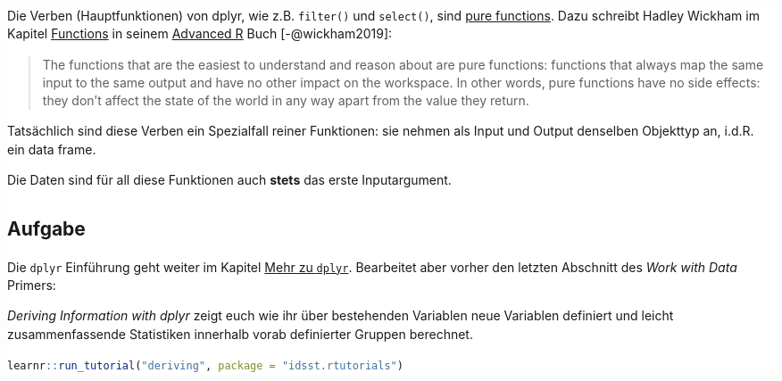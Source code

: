 Die Verben (Hauptfunktionen) von dplyr, wie z.B. `filter()` und `select()`, sind [pure functions](https://en.wikipedia.org/wiki/Pure_function). Dazu schreibt Hadley Wickham im Kapitel [Functions](https://adv-r.hadley.nz/functions.html) in seinem [Advanced R] Buch [-@wickham2019]:

> The functions that are the easiest to understand and reason about are pure functions: functions that always map the same input to the same output and have no other impact on the workspace. In other words, pure functions have no side effects: they don’t affect the state of the world in any way apart from the value they return.

Tatsächlich sind diese Verben ein Spezialfall reiner Funktionen: sie nehmen als Input und Output denselben Objekttyp an, i.d.R. ein data frame.

Die Daten sind für all diese Funktionen auch __stets__ das erste Inputargument.



## Aufgabe

Die `dplyr` Einführung geht weiter im Kapitel [Mehr zu `dplyr`](#dplyr-single). Bearbeitet aber vorher den letzten Abschnitt des _Work with Data_ Primers:


_Deriving Information with dplyr_ zeigt euch wie ihr über bestehenden Variablen neue Variablen definiert und leicht zusammenfassende Statistiken innerhalb vorab definierter Gruppen berechnet.


``` r
learnr::run_tutorial("deriving", package = "idsst.rtutorials")
```





[dplyr]: https://dplyr.tidyverse.org
[tidyr]: https://tidyr.tidyverse.org
[ggplot2]: https://ggplot2.tidyverse.org
[tidyverse]: https://tidyverse.tidyverse.org
[stringr]: https://stringr.tidyverse.org
[forcats]: https://forcats.tidyverse.org
[purrr]: https://purrr.tidyverse.org
[readr]: https://readr.tidyverse.org
[fs]: https://fs.r-lib.org/index.html
[glue]: https://glue.tidyverse.org
[testthat]: https://testthat.r-lib.org
[ellipsis]: https://ellipsis.r-lib.org
[lubridate]: https://lubridate.tidyverse.org
[devtools]: https://devtools.r-lib.org
[roxygen2]: https://roxygen2.r-lib.org
[knitr]: https://github.com/yihui/knitr
[rmarkdown]: https://rmarkdown.rstudio.com/
[usethis]: https://usethis.r-lib.org
[xml2]: https://xml2.r-lib.org
[httr]: https://httr.r-lib.org
[rvest]: https://rvest.tidyverse.org
[Shiny]: https://shiny.rstudio.com
[gh]: https://github.com/r-lib/gh
[plyr]: http://plyr.had.co.nz
[magrittr]: https://magrittr.tidyverse.org
[googlesheets]: https://github.com/jennybc/googlesheets
[gapminder]: https://github.com/jennybc/gapminder
[stringi]: http://www.gagolewski.com/software/stringi/
[rex]: https://github.com/kevinushey/rex
[lattice]: http://lattice.r-forge.r-project.org
[RColorBrewer]: https://cloud.r-project.org/package=RColorBrewer
[gridExtra]: https://cloud.r-project.org/package=gridExtra
[rebird]: https://docs.ropensci.org/rebird/
[geonames]: https://docs.ropensci.org/geonames/
[rplos]: https://docs.ropensci.org/rplos/
[gender]: https://docs.ropensci.org/gender/
[genderdata]: https://docs.ropensci.org/genderdata/
[curl]: https://jeroen.cran.dev/curl
[jsonlite]: https://github.com/jeroen/jsonlite
[shinythemes]: https://rstudio.github.io/shinythemes/
[shinyjs]: https://deanattali.com/shinyjs/
[leaflet]: https://rstudio.github.io/leaflet/
[ggvis]: https://ggvis.rstudio.com
[shinydashboard]: https://rstudio.github.io/shinydashboard/


[Introduction to dplyr]: https://dplyr.tidyverse.org/articles/dplyr.html
[Window functions]: https://dplyr.tidyverse.org/articles/window-functions.html
[Two-table verbs]: https://dplyr.tidyverse.org/articles/two-table.html
[Do more with dates and times in R]: https://lubridate.tidyverse.org/articles/lubridate.html
[dplyr-cran]: https://cloud.r-project.org/package=dplyr
[dplyr-github]: https://github.com/hadley/dplyr


[Happy Git and GitHub for the useR]: https://happygitwithr.com
[R for Data Science]: https://r4ds.had.co.nz
[The tidyverse style guide]: https://style.tidyverse.org
[Advanced R]: https://adv-r.hadley.nz/
[Tidyverse design principles]: https://principles.tidyverse.org
[R Packages]: https://r-pkgs.org/index.html
[R Graphics Cookbook]: http://shop.oreilly.com/product/0636920023135.do
[Cookbook for R]: http://www.cookbook-r.com 
[ggplot2: Elegant Graphics for Data Analysis]: https://ggplot2-book.org/index.html
[Statistical Inference via Data Science]: https://moderndive.com/index.html


[adv-r-fxn-args]: http://adv-r.had.co.nz/Functions.html#function-arguments
[r4ds-transform]: https://r4ds.had.co.nz/transform.html
[r4ds-readr-strings]: https://r4ds.had.co.nz/data-import.html#readr-strings

 
[RStudio Data Transformation Cheat Sheet]: https://github.com/rstudio/cheatsheets/raw/master/data-transformation.pdf
[Regular Expressions in R Cheat Sheet]: https://github.com/rstudio/cheatsheets/raw/master/regex.pdf
[Shiny Cheat Sheet]: https://shiny.rstudio.com/articles/cheatsheet.html


["minimal make: a minimal tutorial on make"]: https://kbroman.org/minimal_make/
["Let the Data Flow: Pipelines in R with dplyr and magrittr"]: https://github.com/tjmahr/MadR_Pipelines
["Hands-on dplyr tutorial for faster data manipulation in R"]: https://www.dataschool.io/dplyr-tutorial-for-faster-data-manipulation-in-r/
["Writing R Extensions"]: https://cloud.r-project.org/doc/manuals/r-release/R-exts.html
["The Absolute Minimum Every Software Developer Absolutely, Positively Must Know About Unicode and Character Sets (No Excuses!)"]: https://www.joelonsoftware.com/2003/10/08/the-absolute-minimum-every-software-developer-absolutely-positively-must-know-about-unicode-and-character-sets-no-excuses/
["What Every Programmer Absolutely, Positively Needs To Know About Encodings And Character Sets To Work With Text"]: http://kunststube.net/encoding/
["3 Steps to Fix Encoding Problems in Ruby"]: https://www.justinweiss.com/articles/3-steps-to-fix-encoding-problems-in-ruby/
["My favorite RGB color"]: https://manyworldstheory.com/2013/01/15/my-favorite-rgb-color/


["Dates and Times Made Easy with lubridate"]: https://www.jstatsoft.org/article/view/v040i03
["testthat: Get Started with Testing"]: https://journal.r-project.org/archive/2011-1/RJournal_2011-1_Wickham.pdf

["Let's Practice What We Preach"]: https://www.jstor.org/stable/3087382?seq=1#page_scan_tab_contents
[Creating More Effective Graphs]: https://www.amazon.com/Creating-Effective-Graphs-Naomi-Robbins/dp/0985911123
["Escaping RGBland: Selecting Colors for Statistical Graphs"]: https://eeecon.uibk.ac.at/~zeileis/papers/Zeileis+Hornik+Murrell-2009.pdf
["A layered grammar of graphics"]: https://vita.had.co.nz/papers/layered-grammar.html
[Managing Projects with GNU Make, 3rd Edition]: http://shop.oreilly.com/product/9780596006105.do
["Why Should Engineers and Scientists Be Worried About Color?"]: https://www.google.com/url?sa=t&rct=j&q=&esrc=s&source=web&cd=2&cad=rja&uact=8&ved=2ahUKEwi0xYqJ8JbjAhWNvp4KHViYDxsQFjABegQIABAC&url=https%3A%2F%2Fwww.researchgate.net%2Fprofile%2FAhmed_Elhattab2%2Fpost%2FPlease_suggest_some_good_3D_plot_tool_Software_for_surface_plot%2Fattachment%2F5c05ba35cfe4a7645506948e%2FAS%253A699894335557644%25401543879221725%2Fdownload%2FWhy%2BShould%2BEngineers%2Band%2BScientists%2BBe%2BWorried%2BAbout%2BColor_.pdf&usg=AOvVaw1qwjjGMd7h_z6TLUjzu7Nb
[rOpenSci]: https://ropensci.org
[wiki-snake-case]: https://en.wikipedia.org/wiki/Snake_case